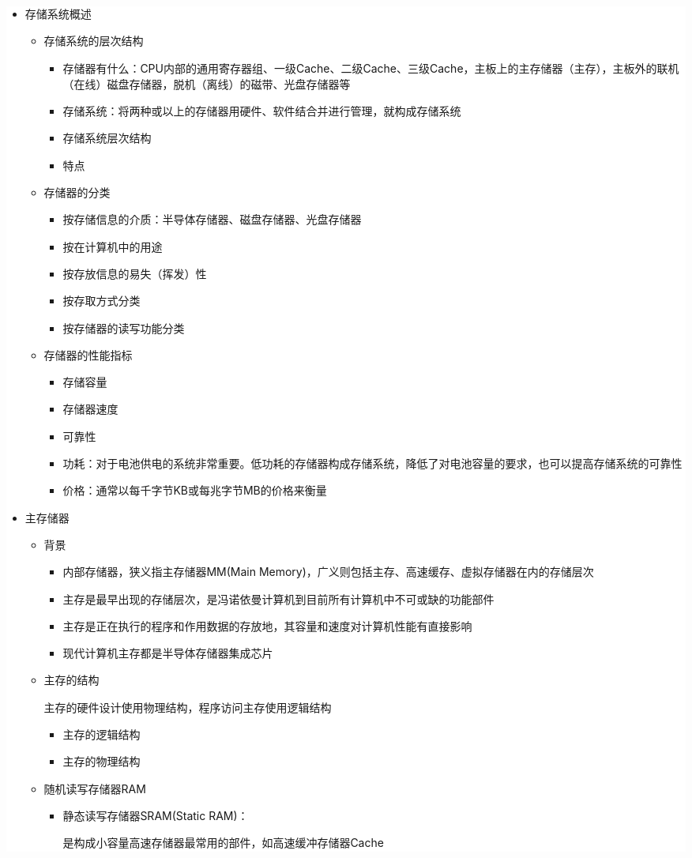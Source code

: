 
- 存储系统概述
    
    - 存储系统的层次结构
        
        - 存储器有什么：CPU内部的通用寄存器组、一级Cache、二级Cache、三级Cache，主板上的主存储器（主存），主板外的联机（在线）磁盘存储器，脱机（离线）的磁带、光盘存储器等
            
        - 存储系统：将两种或以上的存储器用硬件、软件结合并进行管理，就构成存储系统
            
        - 存储系统层次结构
            
        - 特点
            
        
    - 存储器的分类
        
        - 按存储信息的介质：半导体存储器、磁盘存储器、光盘存储器
            
        - 按在计算机中的用途
            
        - 按存放信息的易失（挥发）性
            
        - 按存取方式分类
            
        - 按存储器的读写功能分类
            
        
    - 存储器的性能指标
        
        - 存储容量
            
        - 存储器速度
            
        - 可靠性
            
        - 功耗：对于电池供电的系统非常重要。低功耗的存储器构成存储系统，降低了对电池容量的要求，也可以提高存储系统的可靠性
            
        - 价格：通常以每千字节KB或每兆字节MB的价格来衡量
            
        
    
- 主存储器
    
    - 背景
        
        - 内部存储器，狭义指主存储器MM(Main Memory)，广义则包括主存、高速缓存、虚拟存储器在内的存储层次
            
        - 主存是最早出现的存储层次，是冯诺依曼计算机到目前所有计算机中不可或缺的功能部件
            
        - 主存是正在执行的程序和作用数据的存放地，其容量和速度对计算机性能有直接影响
            
        - 现代计算机主存都是半导体存储器集成芯片
            
        
    - 主存的结构
        
        主存的硬件设计使用物理结构，程序访问主存使用逻辑结构
        
        - 主存的逻辑结构
            
        - 主存的物理结构
            
        
    - 随机读写存储器RAM
        
        - 静态读写存储器SRAM(Static RAM)：
            
            是构成小容量高速存储器最常用的部件，如高速缓冲存储器Cache
            